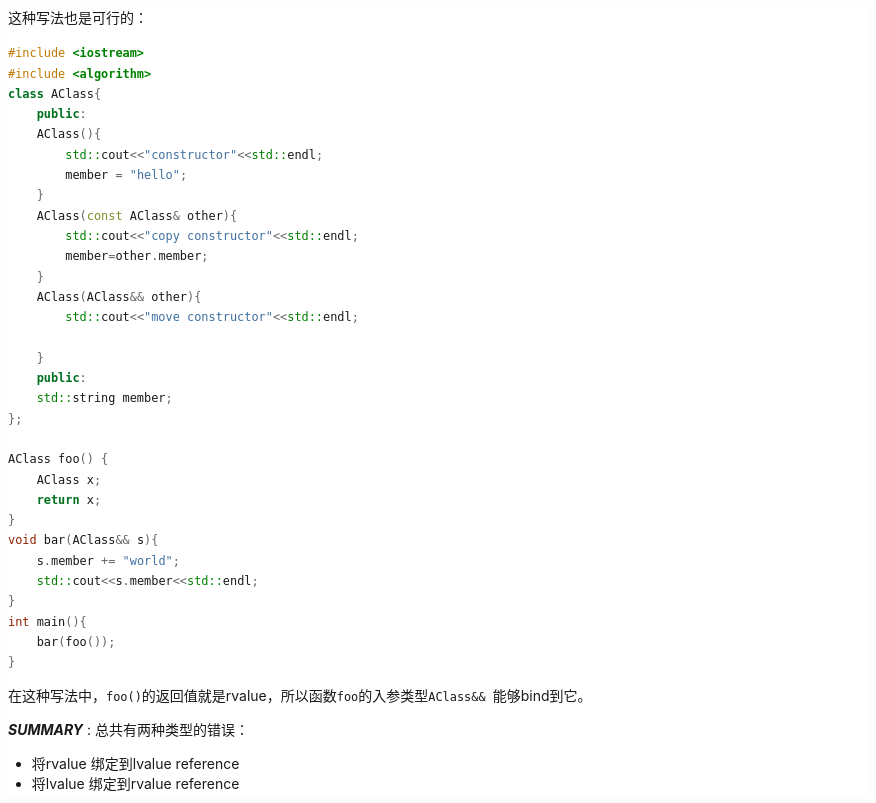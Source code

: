

这种写法也是可行的：

```c++
#include <iostream>
#include <algorithm>
class AClass{
    public:
    AClass(){
        std::cout<<"constructor"<<std::endl;
        member = "hello";
    }
    AClass(const AClass& other){
        std::cout<<"copy constructor"<<std::endl;
        member=other.member;
    }
    AClass(AClass&& other){
        std::cout<<"move constructor"<<std::endl;

    }
    public:
    std::string member;
};

AClass foo() {
    AClass x;
    return x;
}
void bar(AClass&& s){
    s.member += "world";
    std::cout<<s.member<<std::endl;
}
int main(){
    bar(foo());
}
```

在这种写法中，`foo()`的返回值就是rvalue，所以函数`foo`的入参类型`AClass&& `能够bind到它。



***SUMMARY*** : 总共有两种类型的错误：

- 将rvalue 绑定到lvalue reference
- 将lvalue 绑定到rvalue reference
